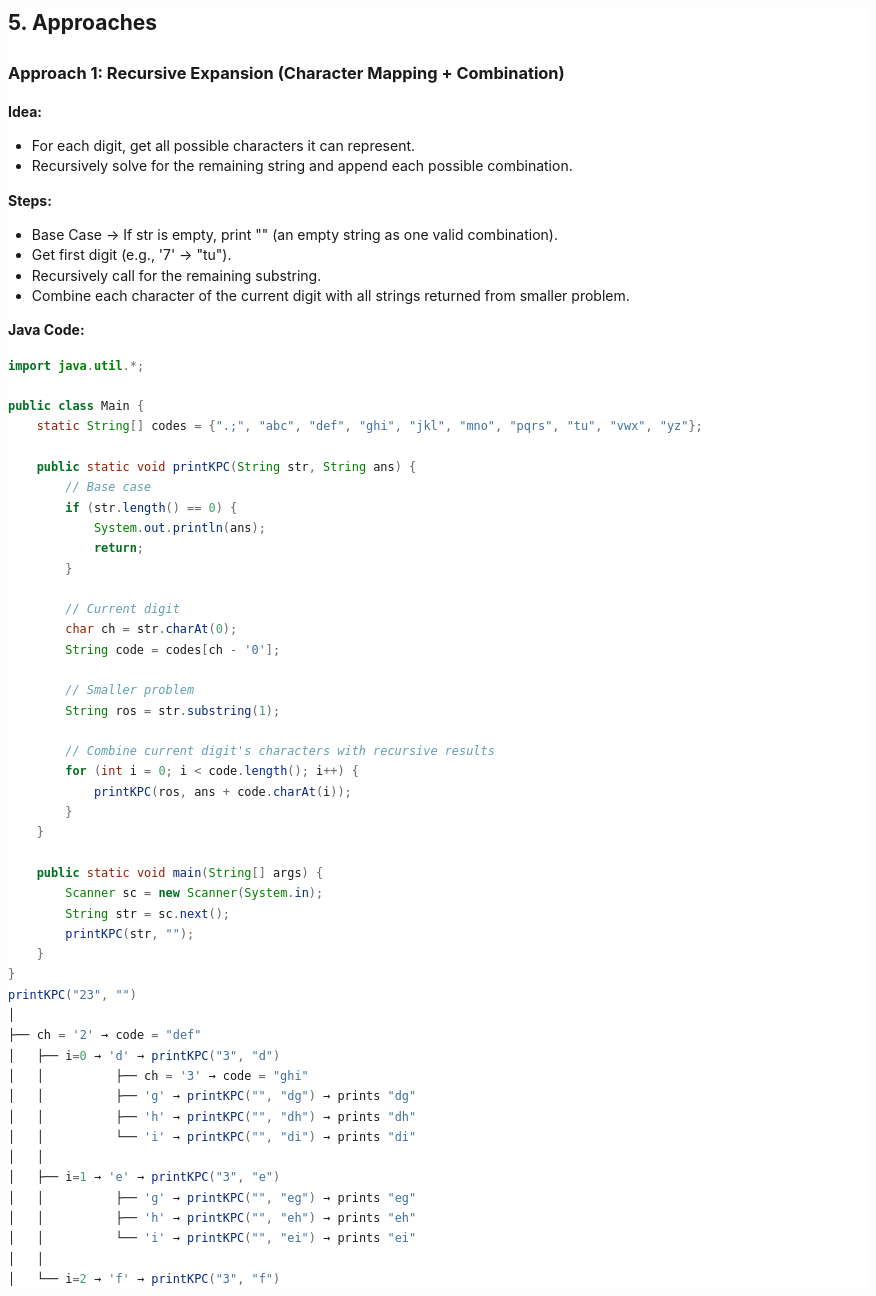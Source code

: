 
## 5. Approaches

### Approach 1: Recursive Expansion (Character Mapping + Combination)

**Idea:**
- For each digit, get all possible characters it can represent.
- Recursively solve for the remaining string and append each possible combination.

**Steps:**
- Base Case → If str is empty, print "" (an empty string as one valid combination).
- Get first digit (e.g., '7' → "tu").
- Recursively call for the remaining substring.
- Combine each character of the current digit with all strings returned from smaller problem.

**Java Code:**
```java
import java.util.*;

public class Main {
    static String[] codes = {".;", "abc", "def", "ghi", "jkl", "mno", "pqrs", "tu", "vwx", "yz"};

    public static void printKPC(String str, String ans) {
        // Base case
        if (str.length() == 0) {
            System.out.println(ans);
            return;
        }

        // Current digit
        char ch = str.charAt(0);
        String code = codes[ch - '0'];

        // Smaller problem
        String ros = str.substring(1);

        // Combine current digit's characters with recursive results
        for (int i = 0; i < code.length(); i++) {
            printKPC(ros, ans + code.charAt(i));
        }
    }

    public static void main(String[] args) {
        Scanner sc = new Scanner(System.in);
        String str = sc.next();
        printKPC(str, "");
    }
}
printKPC("23", "")
│
├── ch = '2' → code = "def"
│   ├── i=0 → 'd' → printKPC("3", "d")
│   │          ├── ch = '3' → code = "ghi"
│   │          ├── 'g' → printKPC("", "dg") → prints "dg"
│   │          ├── 'h' → printKPC("", "dh") → prints "dh"
│   │          └── 'i' → printKPC("", "di") → prints "di"
│   │
│   ├── i=1 → 'e' → printKPC("3", "e")
│   │          ├── 'g' → printKPC("", "eg") → prints "eg"
│   │          ├── 'h' → printKPC("", "eh") → prints "eh"
│   │          └── 'i' → printKPC("", "ei") → prints "ei"
│   │
│   └── i=2 → 'f' → printKPC("3", "f")
```